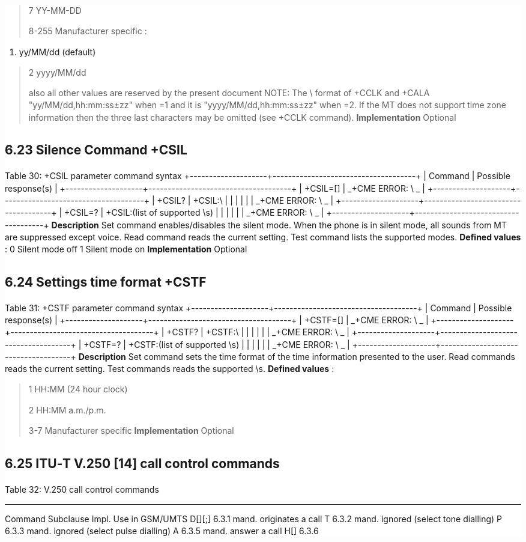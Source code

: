 >
> 7 YY-MM-DD
>
> 8-255 Manufacturer specific
\:
  1. yy/MM/dd (default)
> 2 yyyy/MM/dd
>
> also all other values are reserved by the present document
NOTE: The \ format of +CCLK and +CALA \"yy/MM/dd,hh:mm:ss±zz\" when
\=1 and it is \"yyyy/MM/dd,hh:mm:ss±zz\" when \=2. If the MT
does not support time zone information then the three last characters may be
omitted (see +CCLK command).
**Implementation**
Optional
## 6.23 Silence Command +CSIL
Table 30: +CSIL parameter command syntax
+--------------------+-------------------------------------+ | Command | Possible response(s) | +--------------------+-------------------------------------+ | +CSIL=[\] | _+CME ERROR: \ _ | +--------------------+-------------------------------------+ | +CSIL? | +CSIL:\ | | | | | | _+CME ERROR: \ _ | +--------------------+-------------------------------------+ | +CSIL=? | +CSIL:(list of supported \s) | | | | | | _+CME ERROR: \ _ | +--------------------+-------------------------------------+
**Description**
Set command enables/disables the silent mode. When the phone is in silent
mode, all sounds from MT are suppressed except voice.
Read command reads the current setting.
Test command lists the supported modes.
**Defined values**
\:
0 Silent mode off
1 Silent mode on
**Implementation**
Optional
## 6.24 Settings time format +CSTF
Table 31: +CSTF parameter command syntax
+--------------------+-------------------------------------+ | Command | Possible response(s) | +--------------------+-------------------------------------+ | +CSTF=[\] | _+CME ERROR: \ _ | +--------------------+-------------------------------------+ | +CSTF? | +CSTF:\ | | | | | | _+CME ERROR: \ _ | +--------------------+-------------------------------------+ | +CSTF=? | +CSTF:(list of supported \s) | | | | | | _+CME ERROR: \ _ | +--------------------+-------------------------------------+
**Description**
Set command sets the time format of the time information presented to the
user.
Read commands reads the current setting.
Test commands reads the supported \s.
**Defined values**
\:
> 1 HH:MM (24 hour clock)
>
> 2 HH:MM a.m./p.m.
>
> 3-7 Manufacturer specific
**Implementation**
Optional
## 6.25 ITU‑T V.250 [14] call control commands
Table 32: V.250 call control commands
* * *
Command Subclause Impl. Use in GSM/UMTS D[\][;] 6.3.1 mand.
originates a call T 6.3.2 mand. ignored (select tone dialling) P 6.3.3 mand.
ignored (select pulse dialling) A 6.3.5 mand. answer a call H[\] 6.3.6